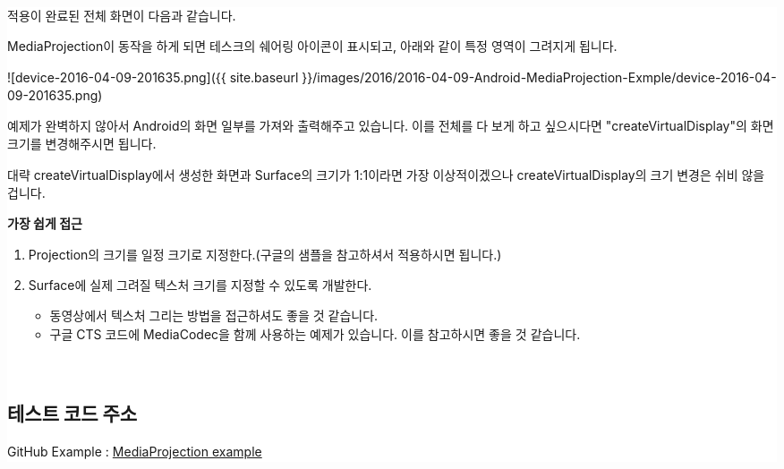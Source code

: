 적용이 완료된 전체 화면이 다음과 같습니다.

MediaProjection이 동작을 하게 되면 테스크의 쉐어링 아이콘이 표시되고, 아래와 같이 특정 영역이 그려지게 됩니다.

![device-2016-04-09-201635.png]({{ site.baseurl }}/images/2016/2016-04-09-Android-MediaProjection-Exmple/device-2016-04-09-201635.png)


예제가 완벽하지 않아서 Android의 화면 일부를 가져와 출력해주고 있습니다. 이를 전체를 다 보게 하고 싶으시다면 "createVirtualDisplay"의 화면 크기를 변경해주시면 됩니다.

대략 createVirtualDisplay에서 생성한 화면과 Surface의 크기가 1:1이라면 가장 이상적이겠으나 createVirtualDisplay의 크기 변경은 쉬비 않을 겁니다.

**가장 쉽게 접근**<br />

1. Projection의 크기를 일정 크기로 지정한다.(구글의 샘플을 참고하셔서 적용하시면 됩니다.)
2. Surface에 실제 그려질 텍스처 크기를 지정할 수 있도록 개발한다.

   - 동영상에서 텍스처 그리는 방법을 접근하셔도 좋을 것 같습니다.
   - 구글 CTS 코드에 MediaCodec을 함께 사용하는 예제가 있습니다. 이를 참고하시면 좋을 것 같습니다.

<br />

## 테스트 코드 주소

GitHub Example : [MediaProjection example](https://github.com/taehwandev/MediaProjectionExample)
